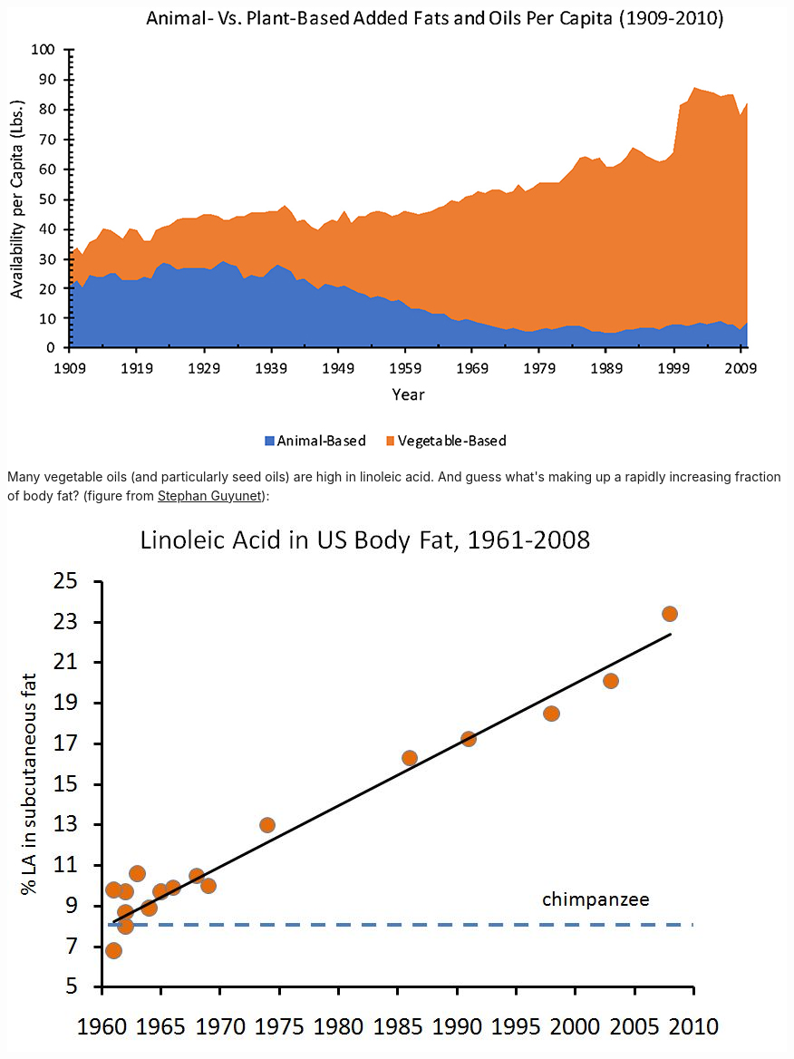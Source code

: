 ![lee](/img/seed-oil/lee.jpg)

Many vegetable oils (and particularly seed oils) are high in linoleic acid. And guess what's making up a rapidly increasing fraction of body fat? (figure from [Stephan Guyunet](https://wholehealthsource.blogspot.com/2011/08/seed-oils-and-body-fatness-problematic.html)):

![](/img/seed-oil/LA-guyunet.jpg)
